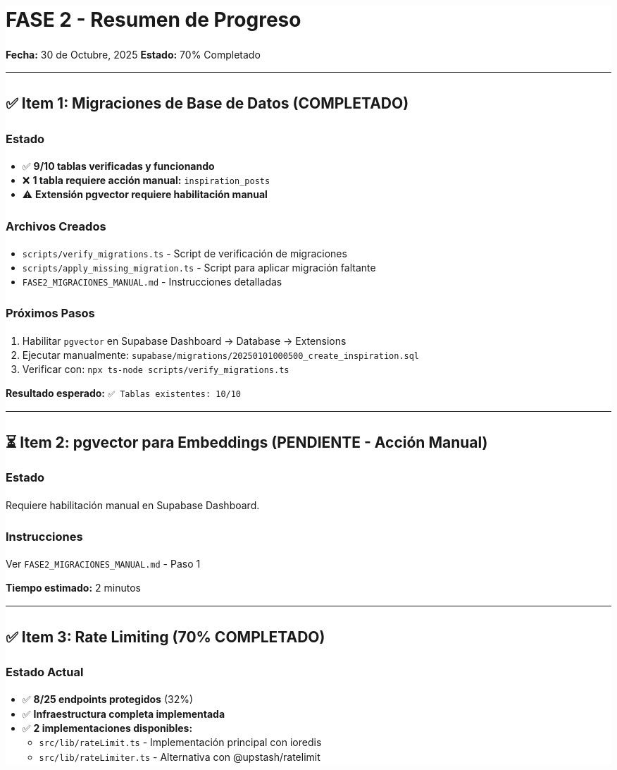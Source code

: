 # FASE 2 - Resumen de Progreso

**Fecha:** 30 de Octubre, 2025
**Estado:** 70% Completado

---

## ✅ Item 1: Migraciones de Base de Datos (COMPLETADO)

### Estado

- ✅ **9/10 tablas verificadas y funcionando**
- ❌ **1 tabla requiere acción manual:** `inspiration_posts`
- ⚠️ **Extensión pgvector requiere habilitación manual**

### Archivos Creados

- `scripts/verify_migrations.ts` - Script de verificación de migraciones
- `scripts/apply_missing_migration.ts` - Script para aplicar migración faltante
- `FASE2_MIGRACIONES_MANUAL.md` - Instrucciones detalladas

### Próximos Pasos

1. Habilitar `pgvector` en Supabase Dashboard → Database → Extensions
2. Ejecutar manualmente: `supabase/migrations/20250101000500_create_inspiration.sql`
3. Verificar con: `npx ts-node scripts/verify_migrations.ts`

**Resultado esperado:** `✅ Tablas existentes: 10/10`

---

## ⏳ Item 2: pgvector para Embeddings (PENDIENTE - Acción Manual)

### Estado

Requiere habilitación manual en Supabase Dashboard.

### Instrucciones

Ver `FASE2_MIGRACIONES_MANUAL.md` - Paso 1

**Tiempo estimado:** 2 minutos

---

## ✅ Item 3: Rate Limiting (70% COMPLETADO)

### Estado Actual

- ✅ **8/25 endpoints protegidos** (32%)
- ✅ **Infraestructura completa implementada**
- ✅ **2 implementaciones disponibles:**
  - `src/lib/rateLimit.ts` - Implementación principal con ioredis
  - `src/lib/rateLimiter.ts` - Alternativa con @upstash/ratelimit
